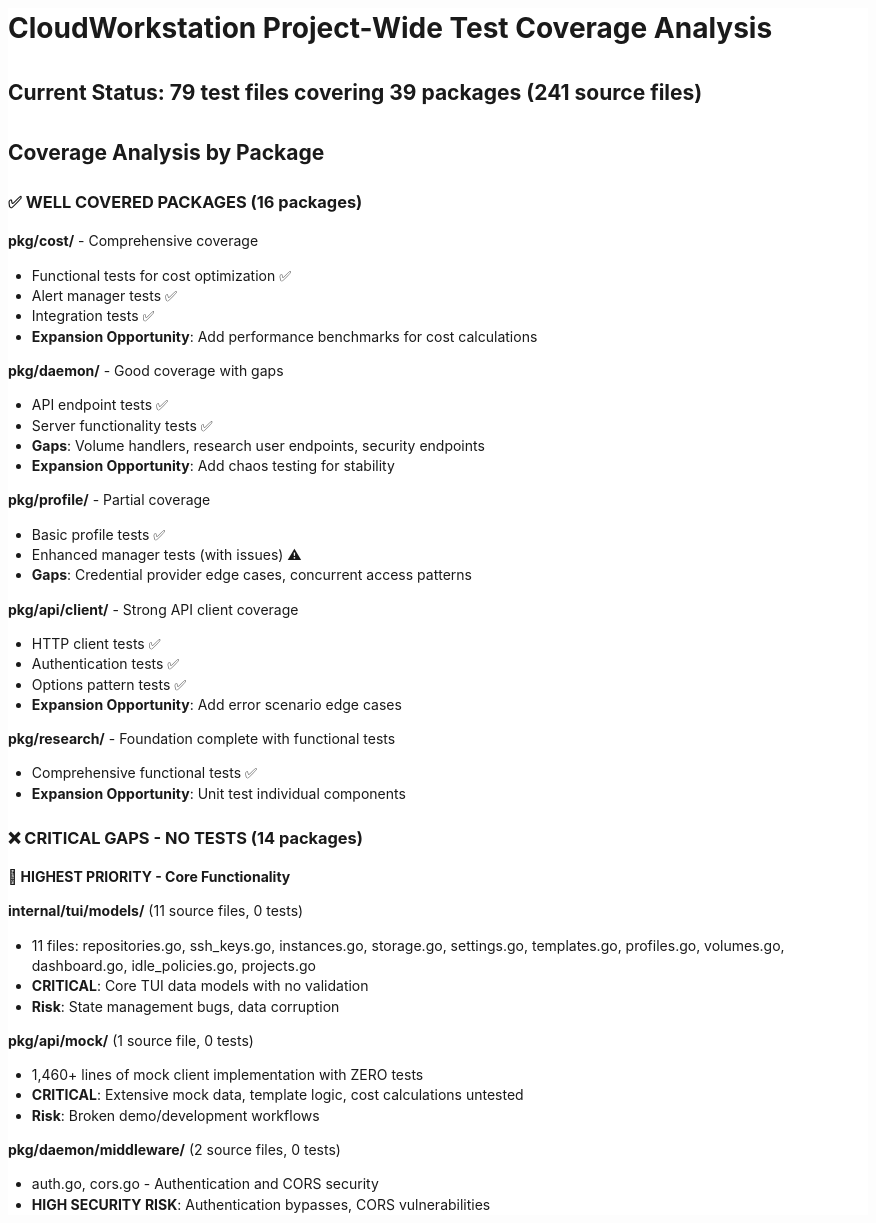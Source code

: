# CloudWorkstation Project-Wide Test Coverage Analysis

## Current Status: 79 test files covering 39 packages (241 source files)

## Coverage Analysis by Package

### ✅ WELL COVERED PACKAGES (16 packages)
**pkg/cost/** - Comprehensive coverage
- Functional tests for cost optimization ✅
- Alert manager tests ✅
- Integration tests ✅
- **Expansion Opportunity**: Add performance benchmarks for cost calculations

**pkg/daemon/** - Good coverage with gaps
- API endpoint tests ✅
- Server functionality tests ✅
- **Gaps**: Volume handlers, research user endpoints, security endpoints
- **Expansion Opportunity**: Add chaos testing for stability

**pkg/profile/** - Partial coverage
- Basic profile tests ✅
- Enhanced manager tests (with issues) ⚠️
- **Gaps**: Credential provider edge cases, concurrent access patterns

**pkg/api/client/** - Strong API client coverage
- HTTP client tests ✅
- Authentication tests ✅
- Options pattern tests ✅
- **Expansion Opportunity**: Add error scenario edge cases

**pkg/research/** - Foundation complete with functional tests
- Comprehensive functional tests ✅
- **Expansion Opportunity**: Unit test individual components

### ❌ CRITICAL GAPS - NO TESTS (14 packages)

**🚨 HIGHEST PRIORITY - Core Functionality**

**internal/tui/models/** (11 source files, 0 tests)
- 11 files: repositories.go, ssh_keys.go, instances.go, storage.go, settings.go, templates.go, profiles.go, volumes.go, dashboard.go, idle_policies.go, projects.go
- **CRITICAL**: Core TUI data models with no validation
- **Risk**: State management bugs, data corruption

**pkg/api/mock/** (1 source file, 0 tests)
- 1,460+ lines of mock client implementation with ZERO tests
- **CRITICAL**: Extensive mock data, template logic, cost calculations untested
- **Risk**: Broken demo/development workflows

**pkg/daemon/middleware/** (2 source files, 0 tests)
- auth.go, cors.go - Authentication and CORS security
- **HIGH SECURITY RISK**: Authentication bypasses, CORS vulnerabilities

